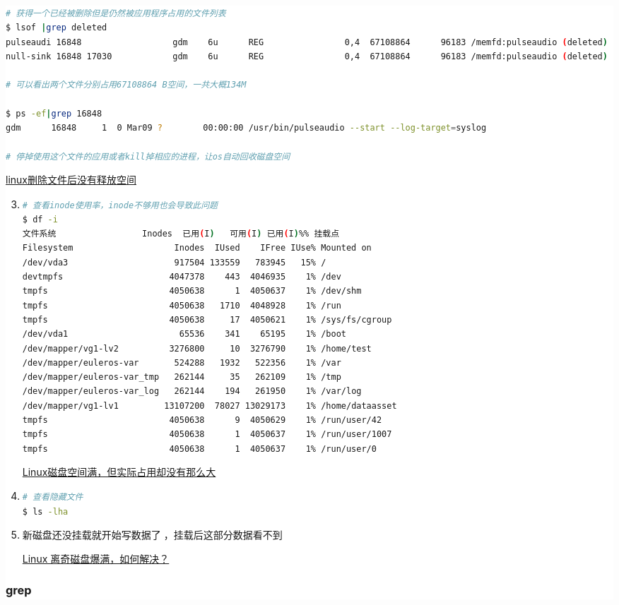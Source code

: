    ```sh
   # 获得一个已经被删除但是仍然被应用程序占用的文件列表
   $ lsof |grep deleted
   pulseaudi 16848                  gdm    6u      REG                0,4  67108864      96183 /memfd:pulseaudio (deleted)
   null-sink 16848 17030            gdm    6u      REG                0,4  67108864      96183 /memfd:pulseaudio (deleted)
   
   # 可以看出两个文件分别占用67108864 B空间，一共大概134M
   
   $ ps -ef|grep 16848
   gdm      16848     1  0 Mar09 ?        00:00:00 /usr/bin/pulseaudio --start --log-target=syslog
   
   # 停掉使用这个文件的应用或者kill掉相应的进程，让os自动回收磁盘空间
   ```

   [linux删除文件后没有释放空间](https://blog.csdn.net/wyzxg/article/details/4971843)

3. ```sh
   # 查看inode使用率，inode不够用也会导致此问题
   $ df -i
   文件系统					Inodes	已用(I)	可用(I) 已用(I)%% 挂载点
   Filesystem                    Inodes  IUsed    IFree IUse% Mounted on
   /dev/vda3                     917504 133559   783945   15% /
   devtmpfs                     4047378    443  4046935    1% /dev
   tmpfs                        4050638      1  4050637    1% /dev/shm
   tmpfs                        4050638   1710  4048928    1% /run
   tmpfs                        4050638     17  4050621    1% /sys/fs/cgroup
   /dev/vda1                      65536    341    65195    1% /boot
   /dev/mapper/vg1-lv2          3276800     10  3276790    1% /home/test
   /dev/mapper/euleros-var       524288   1932   522356    1% /var
   /dev/mapper/euleros-var_tmp   262144     35   262109    1% /tmp
   /dev/mapper/euleros-var_log   262144    194   261950    1% /var/log
   /dev/mapper/vg1-lv1         13107200  78027 13029173    1% /home/dataasset
   tmpfs                        4050638      9  4050629    1% /run/user/42
   tmpfs                        4050638      1  4050637    1% /run/user/1007
   tmpfs                        4050638      1  4050637    1% /run/user/0
   ```

   [Linux磁盘空间满，但实际占用却没有那么大](https://blog.csdn.net/lqy461929569/article/details/77895704)

4. ```sh
   # 查看隐藏文件
   $ ls -lha
   ```

5. 新磁盘还没挂载就开始写数据了 ，挂载后这部分数据看不到

   [Linux 离奇磁盘爆满，如何解决？](https://cloud.tencent.com/developer/news/590360)

### grep
